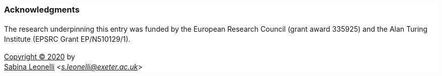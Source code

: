 ### Acknowledgments

The research underpinning this entry was funded by the European Research Council (grant award 335925) and the Alan Turing Institute (EPSRC Grant EP/N510129/1).

[Copyright © 2020](https://plato.stanford.edu/info.html#c) by  
[Sabina Leonelli](https://socialsciences.exeter.ac.uk/sociology/staff/leonelli/) <[*s.leonelli@exeter.ac.uk*](mailto:s%2eleonelli%40exeter%2eac%2euk)>

